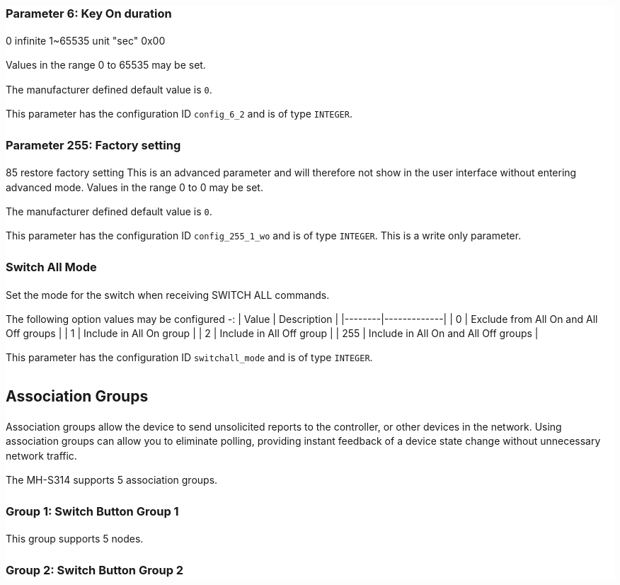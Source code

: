 
### Parameter 6: Key On duration

0 infinite 1~65535 unit "sec" 0x00

Values in the range 0 to 65535 may be set.

The manufacturer defined default value is ```0```.

This parameter has the configuration ID ```config_6_2``` and is of type ```INTEGER```.


### Parameter 255: Factory setting

85 restore factory setting
This is an advanced parameter and will therefore not show in the user interface without entering advanced mode.
Values in the range 0 to 0 may be set.

The manufacturer defined default value is ```0```.

This parameter has the configuration ID ```config_255_1_wo``` and is of type ```INTEGER```.
This is a write only parameter.

### Switch All Mode

Set the mode for the switch when receiving SWITCH ALL commands.

The following option values may be configured -:
| Value  | Description |
|--------|-------------|
| 0 | Exclude from All On and All Off groups |
| 1 | Include in All On group |
| 2 | Include in All Off group |
| 255 | Include in All On and All Off groups |

This parameter has the configuration ID ```switchall_mode``` and is of type ```INTEGER```.


## Association Groups

Association groups allow the device to send unsolicited reports to the controller, or other devices in the network. Using association groups can allow you to eliminate polling, providing instant feedback of a device state change without unnecessary network traffic.

The MH-S314 supports 5 association groups.

### Group 1: Switch Button Group 1


This group supports 5 nodes.

### Group 2: Switch Button Group 2
